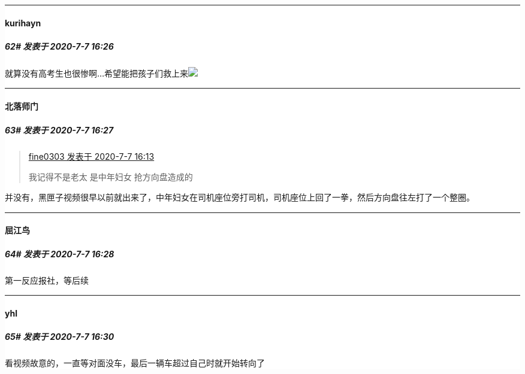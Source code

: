 





*****

####  kurihayn  
##### 62#       发表于 2020-7-7 16:26




就算没有高考生也很惨啊…希望能把孩子们救上来<img src="https://static.saraba1st.com/image/smiley/face2017/097.png" referrerpolicy="no-referrer">







*****

####  北落师门  
##### 63#       发表于 2020-7-7 16:27



<blockquote><a href="httphttps://bbs.saraba1st.com/2b/forum.php?mod=redirect&amp;goto=findpost&amp;pid=48104646&amp;ptid=1946369" target="_blank">fine0303 发表于 2020-7-7 16:13</a>

我记得不是老太 是中年妇女 抢方向盘造成的</blockquote>
并没有，黑匣子视频很早以前就出来了，中年妇女在司机座位旁打司机，司机座位上回了一拳，然后方向盘往左打了一个整圈。







*****

####  屈江鸟  
##### 64#       发表于 2020-7-7 16:28




第一反应报社，等后续







*****

####  yhl  
##### 65#       发表于 2020-7-7 16:30




看视频故意的，一直等对面没车，最后一辆车超过自己时就开始转向了


